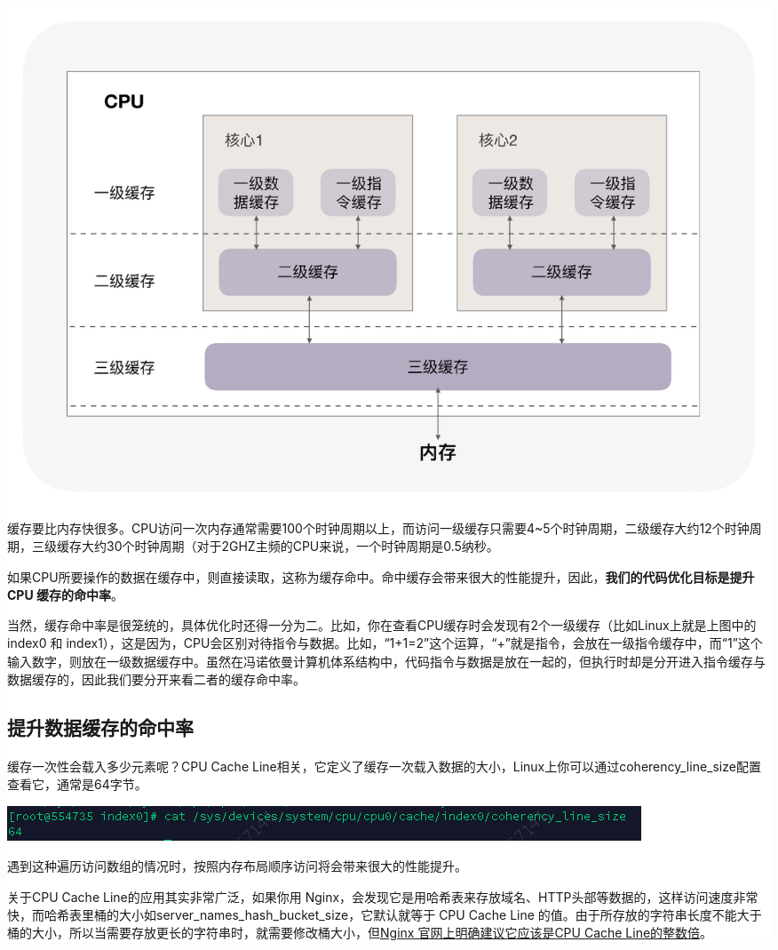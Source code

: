 ![](/images/system-performance-tuning-must-know-and-must-know/1.png)

缓存要比内存快很多。CPU访问一次内存通常需要100个时钟周期以上，而访问一级缓存只需要4~5个时钟周期，二级缓存大约12个时钟周期，三级缓存大约30个时钟周期（对于2GHZ主频的CPU来说，一个时钟周期是0.5纳秒。

如果CPU所要操作的数据在缓存中，则直接读取，这称为缓存命中。命中缓存会带来很大的性能提升，因此，**我们的代码优化目标是提升 CPU 缓存的命中率**。

当然，缓存命中率是很笼统的，具体优化时还得一分为二。比如，你在查看CPU缓存时会发现有2个一级缓存（比如Linux上就是上图中的index0 和 index1），这是因为，CPU会区别对待指令与数据。比如，“1+1=2”这个运算，“+”就是指令，会放在一级指令缓存中，而“1”这个输入数字，则放在一级数据缓存中。虽然在冯诺依曼计算机体系结构中，代码指令与数据是放在一起的，但执行时却是分开进入指令缓存与数据缓存的，因此我们要分开来看二者的缓存命中率。

## 提升数据缓存的命中率

缓存一次性会载入多少元素呢？CPU Cache Line相关，它定义了缓存一次载入数据的大小，Linux上你可以通过coherency_line_size配置查看它，通常是64字节。

![](/images/system-performance-tuning-must-know-and-must-know/3.png)

遇到这种遍历访问数组的情况时，按照内存布局顺序访问将会带来很大的性能提升。

关于CPU Cache Line的应用其实非常广泛，如果你用 Nginx，会发现它是用哈希表来存放域名、HTTP头部等数据的，这样访问速度非常快，而哈希表里桶的大小如server_names_hash_bucket_size，它默认就等于 CPU Cache Line 的值。由于所存放的字符串长度不能大于桶的大小，所以当需要存放更长的字符串时，就需要修改桶大小，但[Nginx 官网上明确建议它应该是CPU Cache Line的整数倍](http://nginx.org/en/docs/http/ngx_http_core_module.html#server_names_hash_bucket_size)。
